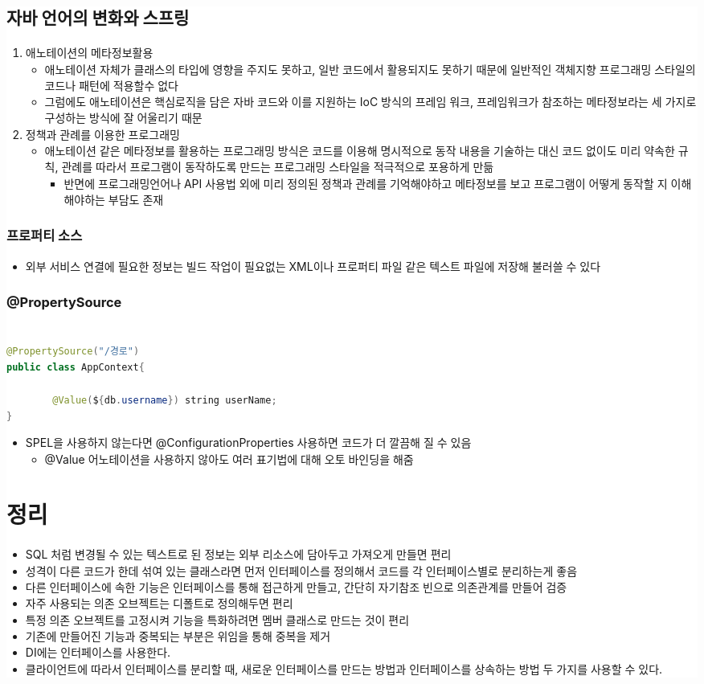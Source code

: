 ## 자바 언어의 변화와 스프링

1. 애노테이션의 메타정보활용
    - 애노테이션 자체가 클래스의 타입에 영향을 주지도 못하고, 일반 코드에서 활용되지도 못하기 때문에 일반적인 객체지향 프로그래밍 스타일의 코드나 패턴에 적용할수 없다
    - 그럼에도 애노테이션은 핵심로직을 담은 자바 코드와 이를 지원하는 IoC 방식의 프레임 워크, 프레임워크가 참조하는 메타정보라는 세 가지로 구성하는 방식에 잘 어울리기 때문
2. 정책과 관례를 이용한 프로그래밍
    - 애노테이션 같은 메타정보를 활용하는 프로그래밍 방식은 코드를 이용해 명시적으로 동작 내용을 기술하는 대신 코드 없이도 미리 약속한 규칙, 관례를 따라서 프로그램이 동작하도록 만드는 프로그래밍 스타일을 적극적으로 포용하게 만듦
        - 반면에 프로그래밍언어나 API 사용법 외에 미리 정의된 정책과 관례를 기억해야하고 메타정보를 보고 프로그램이 어떻게 동작할 지 이해해야하는 부담도 존재

### 프로퍼티 소스

- 외부 서비스 연결에 필요한 정보는 빌드 작업이 필요없는 XML이나 프로퍼티 파일 같은 텍스트 파일에 저장해 불러쓸 수 있다

### @PropertySource

```java

@PropertySource("/경로")
public class AppContext{

		@Value(${db.username}) string userName;
}
```

- SPEL을 사용하지 않는다면 @ConfigurationProperties 사용하면 코드가 더 깔끔해 질 수 있음
    - @Value 어노테이션을 사용하지 않아도 여러 표기법에 대해 오토 바인딩을 해줌
    

# 정리

- SQL 처럼 변경될 수 있는 텍스트로 된 정보는 외부 리소스에 담아두고 가져오게 만들면 편리
- 성격이 다른 코드가 한데 섞여 있는 클래스라면 먼저 인터페이스를 정의해서 코드를 각 인터페이스별로 분리하는게 좋음
- 다른 인터페이스에 속한 기능은 인터페이스를 통해 접근하게 만들고, 간단히 자기참조 빈으로 의존관계를 만들어 검증
- 자주 사용되는 의존 오브젝트는 디폴트로 정의해두면 편리
- 특정 의존 오브젝트를 고정시켜 기능을 특화하려면 멤버 클래스로 만드는 것이 편리
- 기존에 만들어진 기능과 중복되는 부분은 위임을 통해 중복을 제거
- DI에는 인터페이스를 사용한다.
- 클라이언트에 따라서 인터페이스를 분리할 때, 새로운 인터페이스를 만드는 방법과 인터페이스를 상속하는 방법 두 가지를 사용할 수 있다.